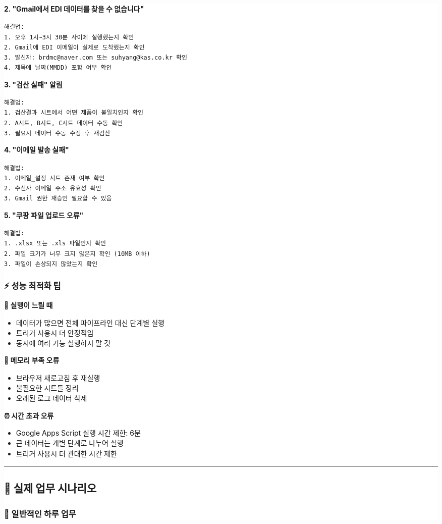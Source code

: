 **2. "Gmail에서 EDI 데이터를 찾을 수 없습니다"**
```
해결법:
1. 오후 1시~3시 30분 사이에 실행했는지 확인
2. Gmail에 EDI 이메일이 실제로 도착했는지 확인
3. 발신자: brdmc@naver.com 또는 suhyang@kas.co.kr 확인
4. 제목에 날짜(MMDD) 포함 여부 확인
```

**3. "검산 실패" 알림**
```
해결법:
1. 검산결과 시트에서 어떤 제품이 불일치인지 확인
2. A시트, B시트, C시트 데이터 수동 확인
3. 필요시 데이터 수동 수정 후 재검산
```

**4. "이메일 발송 실패"**
```
해결법:
1. 이메일_설정 시트 존재 여부 확인
2. 수신자 이메일 주소 유효성 확인
3. Gmail 권한 재승인 필요할 수 있음
```

**5. "쿠팡 파일 업로드 오류"**
```
해결법:
1. .xlsx 또는 .xls 파일인지 확인
2. 파일 크기가 너무 크지 않은지 확인 (10MB 이하)
3. 파일이 손상되지 않았는지 확인
```

### ⚡ 성능 최적화 팁

**🐌 실행이 느릴 때**
- 데이터가 많으면 전체 파이프라인 대신 단계별 실행
- 트리거 사용시 더 안정적임
- 동시에 여러 기능 실행하지 말 것

**💾 메모리 부족 오류**
- 브라우저 새로고침 후 재실행
- 불필요한 시트들 정리
- 오래된 로그 데이터 삭제

**⏰ 시간 초과 오류**  
- Google Apps Script 실행 시간 제한: 6분
- 큰 데이터는 개별 단계로 나누어 실행
- 트리거 사용시 더 관대한 시간 제한

---

## 🎯 실제 업무 시나리오

### 📅 일반적인 하루 업무
